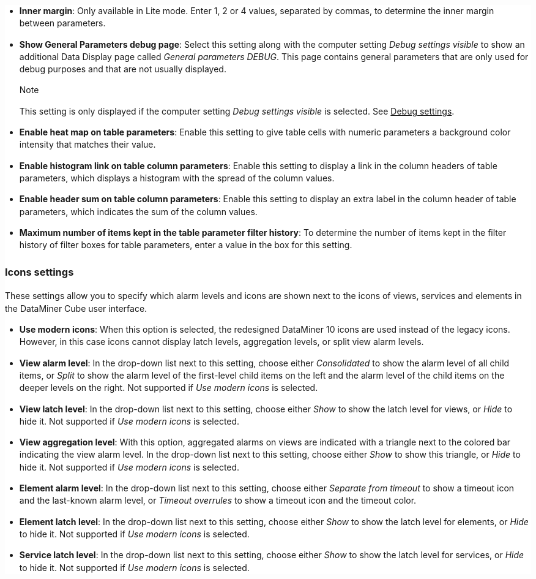 - **Inner margin**: Only available in Lite mode. Enter 1, 2 or 4 values, separated by commas, to determine the inner margin between parameters.

- **Show General Parameters debug page**: Select this setting along with the computer setting *Debug settings visible* to show an additional Data Display page called *General parameters DEBUG*. This page contains general parameters that are only used for debug purposes and that are not usually displayed.

  > [!NOTE]
  > This setting is only displayed if the computer setting *Debug settings visible* is selected. See [Debug settings](xref:Computer_settings#debug-settings).

- **Enable heat map on table parameters**: Enable this setting to give table cells with numeric parameters a background color intensity that matches their value.

- **Enable histogram link on table column parameters**: Enable this setting to display a link in the column headers of table parameters, which displays a histogram with the spread of the column values.

- **Enable header sum on table column parameters**: Enable this setting to display an extra label in the column header of table parameters, which indicates the sum of the column values.

- **Maximum number of items kept in the table parameter filter history**: To determine the number of items kept in the filter history of filter boxes for table parameters, enter a value in the box for this setting.

### Icons settings

These settings allow you to specify which alarm levels and icons are shown next to the icons of views, services and elements in the DataMiner Cube user interface.

- **Use modern icons**: When this option is selected, the redesigned DataMiner 10 icons are used instead of the legacy icons. However, in this case icons cannot display latch levels, aggregation levels, or split view alarm levels.

- **View alarm level**: In the drop-down list next to this setting, choose either *Consolidated* to show the alarm level of all child items, or *Split* to show the alarm level of the first-level child items on the left and the alarm level of the child items on the deeper levels on the right. Not supported if *Use modern icons* is selected.

- **View latch level**: In the drop-down list next to this setting, choose either *Show* to show the latch level for views, or *Hide* to hide it. Not supported if *Use modern icons* is selected.

- **View aggregation level**: With this option, aggregated alarms on views are indicated with a triangle next to the colored bar indicating the view alarm level. In the drop-down list next to this setting, choose either *Show* to show this triangle, or *Hide* to hide it. Not supported if *Use modern icons* is selected.

- **Element alarm level**: In the drop-down list next to this setting, choose either *Separate from timeout* to show a timeout icon and the last-known alarm level, or *Timeout overrules* to show a timeout icon and the timeout color.

- **Element latch level**: In the drop-down list next to this setting, choose either *Show* to show the latch level for elements, or *Hide* to hide it. Not supported if *Use modern icons* is selected.

- **Service latch level**: In the drop-down list next to this setting, choose either *Show* to show the latch level for services, or *Hide* to hide it. Not supported if *Use modern icons* is selected.
